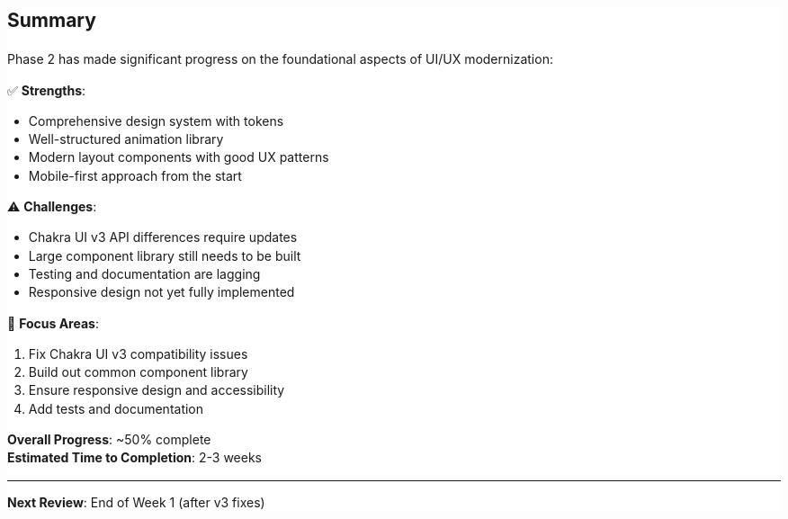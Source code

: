 
## Summary

Phase 2 has made significant progress on the foundational aspects of UI/UX modernization:

✅ **Strengths**:
- Comprehensive design system with tokens
- Well-structured animation library
- Modern layout components with good UX patterns
- Mobile-first approach from the start

⚠️ **Challenges**:
- Chakra UI v3 API differences require updates
- Large component library still needs to be built
- Testing and documentation are lagging
- Responsive design not yet fully implemented

🎯 **Focus Areas**:
1. Fix Chakra UI v3 compatibility issues
2. Build out common component library
3. Ensure responsive design and accessibility
4. Add tests and documentation

**Overall Progress**: ~50% complete  
**Estimated Time to Completion**: 2-3 weeks

---

**Next Review**: End of Week 1 (after v3 fixes)
